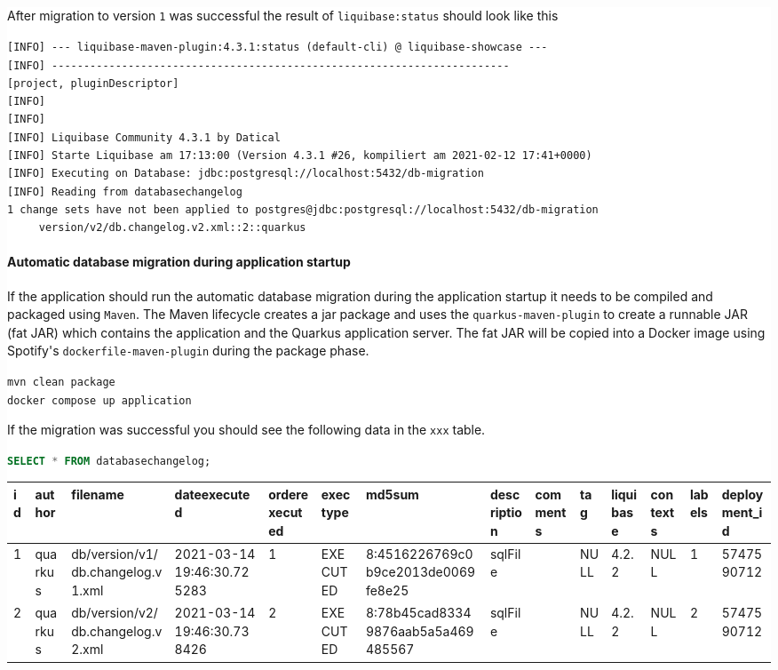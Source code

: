 ```shell
```

After migration to version `1` was successful the result of `liquibase:status` should look like this

```shell
[INFO] --- liquibase-maven-plugin:4.3.1:status (default-cli) @ liquibase-showcase ---
[INFO] ------------------------------------------------------------------------
[project, pluginDescriptor]
[INFO] 
[INFO] 
[INFO] Liquibase Community 4.3.1 by Datical
[INFO] Starte Liquibase am 17:13:00 (Version 4.3.1 #26, kompiliert am 2021-02-12 17:41+0000)
[INFO] Executing on Database: jdbc:postgresql://localhost:5432/db-migration
[INFO] Reading from databasechangelog
1 change sets have not been applied to postgres@jdbc:postgresql://localhost:5432/db-migration
     version/v2/db.changelog.v2.xml::2::quarkus

```


#### Automatic database migration during application startup

If the application should run the automatic database migration during the application startup it needs to be compiled and packaged using
`Maven`. The Maven lifecycle creates a jar package and uses the `quarkus-maven-plugin` to create a runnable
JAR (fat JAR) which contains the application and the Quarkus application server. The fat JAR will be copied into a
Docker image using Spotify's `dockerfile-maven-plugin` during the package phase.

```shell script
mvn clean package
docker compose up application
```

If the migration was successful you should see the following data in the `xxx` table.

```sql
SELECT * FROM databasechangelog;
```

| id | author | filename | dateexecuted | orderexecuted | exectype | md5sum | description | comments | tag | liquibase | contexts | labels | deployment\_id |
| :--- | :--- | :--- | :--- | :--- | :--- | :--- | :--- | :--- | :--- | :--- | :--- | :--- | :--- |
| 1 | quarkus | db/version/v1/db.changelog.v1.xml | 2021-03-14 19:46:30.725283 | 1 | EXECUTED | 8:4516226769c0b9ce2013de0069fe8e25 | sqlFile |  | NULL | 4.2.2 | NULL | 1 | 5747590712 |
| 2 | quarkus | db/version/v2/db.changelog.v2.xml | 2021-03-14 19:46:30.738426 | 2 | EXECUTED | 8:78b45cad83349876aab5a5a469485567 | sqlFile |  | NULL | 4.2.2 | NULL | 2 | 5747590712 |

